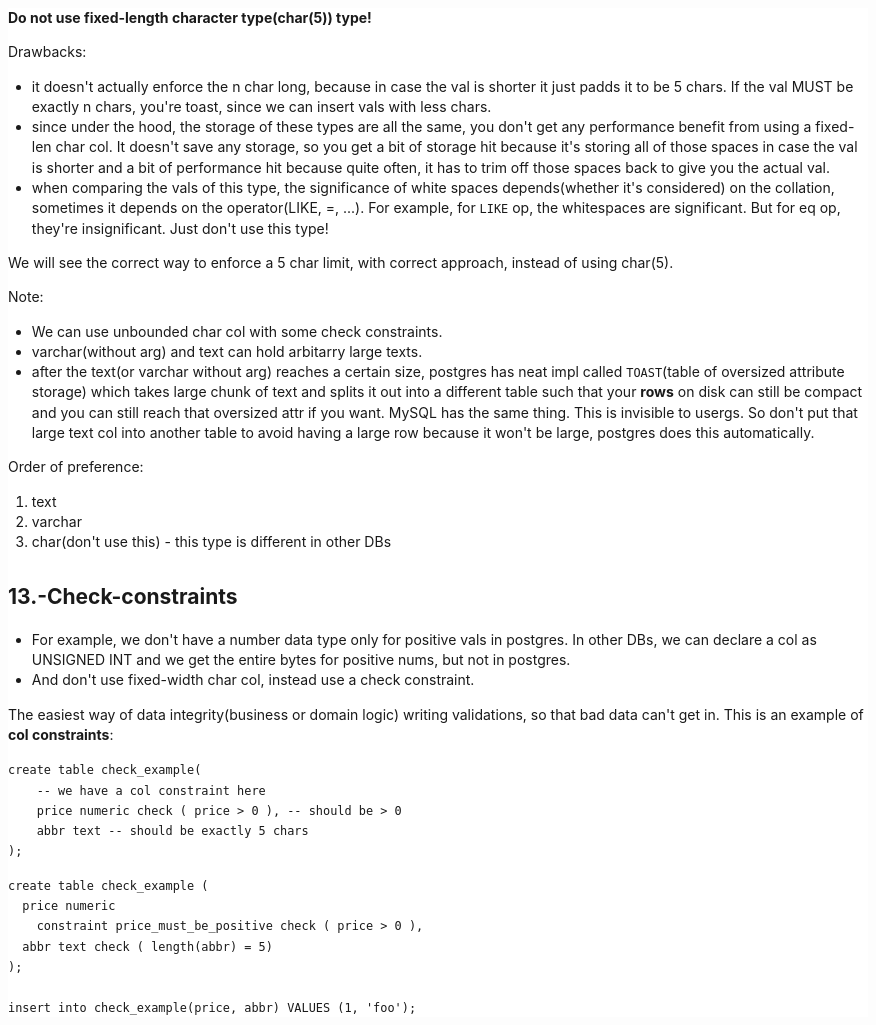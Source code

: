 **Do not use fixed-length character type(char(5)) type!** 

Drawbacks:
- it doesn't actually enforce the n char long, because in case the val is shorter it just padds it to be 5 chars. If the val MUST be exactly n chars,
you're toast, since we can insert vals with less chars.
- since under the hood, the storage of these types are all the same, you don't get any performance benefit from using a fixed-len char col.
It doesn't save any storage, so you get a bit of storage hit because it's storing all of those spaces in case the val is shorter and 
a bit of performance hit because quite often, it has to trim off those spaces back to give you the actual val.
- when comparing the vals of this type, the significance of white spaces depends(whether it's considered) on the collation, sometimes it depends on the
operator(LIKE, =, ...). For example, for `LIKE` op, the whitespaces are significant. But for eq op, they're insignificant. Just don't use this type!

We will see the correct way to enforce a 5 char limit, with correct approach, instead of using char(5).

Note:
- We can use unbounded char col with some check constraints.
- varchar(without arg) and text can hold arbitarry large texts.
- after the text(or varchar without arg) reaches a certain size, postgres has neat impl called `TOAST`(table of oversized attribute storage)
which takes large chunk of text and splits it out into a different table such that your **rows** on disk can still be compact and you can still
reach that oversized attr if you want. MySQL has the same thing. This is invisible to usergs. So don't put that large text col into another table
to avoid having a large row because it won't be large, postgres does this automatically.

Order of preference:
1. text
2. varchar
3. char(don't use this) - this type is different in other DBs

## 13.-Check-constraints
- For example, we don't have a number data type only for positive vals in postgres. In other DBs, we can declare a col as UNSIGNED INT and
we get the entire bytes for positive nums, but not in postgres.
- And don't use fixed-width char col, instead use a check constraint.

The easiest way of data integrity(business or domain logic) writing validations, so that bad data can't get in. This is an example of
**col constraints**:
```postgresql 
create table check_example(
    -- we have a col constraint here
    price numeric check ( price > 0 ), -- should be > 0
    abbr text -- should be exactly 5 chars
);
```

```postgresql
create table check_example (
  price numeric
    constraint price_must_be_positive check ( price > 0 ), 
  abbr text check ( length(abbr) = 5)                     
);

insert into check_example(price, abbr) VALUES (1, 'foo');
```
